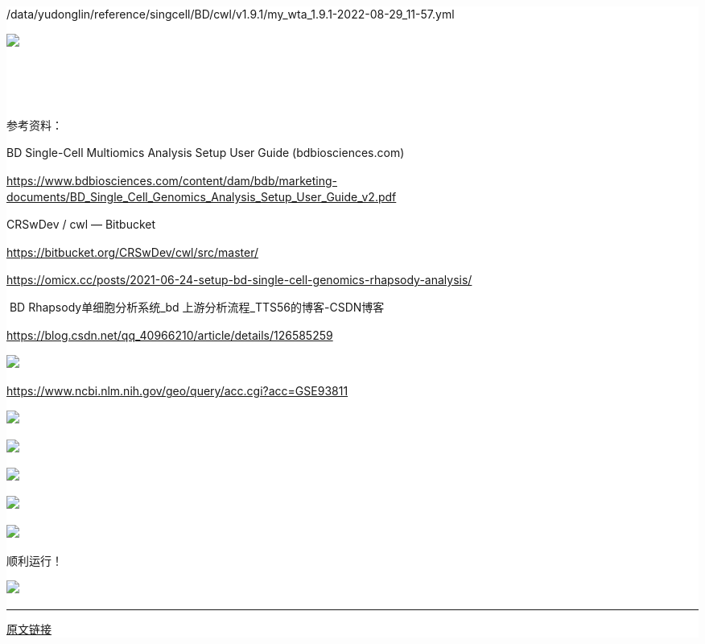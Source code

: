 /<span>data</span>/yudonglin/reference/singcell/BD/cwl/v1.9.1/my_wta_1.9.1-<span>2022</span>-<span>08</span>-<span>29_11</span>-<span>57</span>.yml</span></code><code><span><br></span></code></pre></section><p><img data-galleryid="" data-ratio="0.5958686440677966" data-s="300,640" data-type="png" data-w="1888" data-src="https://mmbiz.qpic.cn/mmbiz_png/kZ1wdgAscBpu3fJticBrghoDMZDp2iaAZMBMusbkpnkLHiaqhFnPt9UiaIDRsWXT1Gzuk8ggEDeX9ZlkoKLuVhZia2A/640?wx_fmt=png" src="https://mmbiz.qpic.cn/mmbiz_png/kZ1wdgAscBpu3fJticBrghoDMZDp2iaAZMBMusbkpnkLHiaqhFnPt9UiaIDRsWXT1Gzuk8ggEDeX9ZlkoKLuVhZia2A/640?wx_fmt=png"></p><p><br></p><p><br></p><p>参考资料：</p><p>BD Single-Cell Multiomics Analysis Setup User Guide (bdbiosciences.com)</p><p>https://www.bdbiosciences.com/content/dam/bdb/marketing-documents/BD_Single_Cell_Genomics_Analysis_Setup_User_Guide_v2.pdf</p><p>CRSwDev / cwl — Bitbucket</p><p>https://bitbucket.org/CRSwDev/cwl/src/master/</p><p>https://omicx.cc/posts/2021-06-24-setup-bd-single-cell-genomics-rhapsody-analysis/</p><p> BD Rhapsody单细胞分析系统_bd 上游分析流程_TTS56的博客-CSDN博客</p><p>https://blog.csdn.net/qq_40966210/article/details/126585259</p><p><img data-galleryid="" data-ratio="0.45448798988621997" data-s="300,640" data-type="png" data-w="1582" data-src="https://mmbiz.qpic.cn/mmbiz_png/kZ1wdgAscBqvEdiapqeqVa1CHEtkAg4EBw0Op9z2BatDScYsLxtXUxCic4EerCOXrL1mYQsLaU4IuLWAXibflUu9A/640?wx_fmt=png" src="https://mmbiz.qpic.cn/mmbiz_png/kZ1wdgAscBqvEdiapqeqVa1CHEtkAg4EBw0Op9z2BatDScYsLxtXUxCic4EerCOXrL1mYQsLaU4IuLWAXibflUu9A/640?wx_fmt=png"></p><p>https://www.ncbi.nlm.nih.gov/geo/query/acc.cgi?acc=GSE93811</p><p><img data-galleryid="" data-ratio="1.143418467583497" data-s="300,640" data-type="png" data-w="1018" data-src="https://mmbiz.qpic.cn/mmbiz_png/kZ1wdgAscBqvEdiapqeqVa1CHEtkAg4EBwUibQEaxzZhNPBDbCwXRwNsxYZJnWg8MHu0U8SjTjTFJpw3YGSJglmQ/640?wx_fmt=png" src="https://mmbiz.qpic.cn/mmbiz_png/kZ1wdgAscBqvEdiapqeqVa1CHEtkAg4EBwUibQEaxzZhNPBDbCwXRwNsxYZJnWg8MHu0U8SjTjTFJpw3YGSJglmQ/640?wx_fmt=png"></p><p><img data-galleryid="" data-ratio="0.748135874067937" data-s="300,640" data-type="png" data-w="1207" data-src="https://mmbiz.qpic.cn/mmbiz_png/kZ1wdgAscBqvEdiapqeqVa1CHEtkAg4EBWUXIEcmXssv6pBAbibGHvE5CGtjM9TKT3yOX4epBpJyzzAsibfP0kRmg/640?wx_fmt=png" src="https://mmbiz.qpic.cn/mmbiz_png/kZ1wdgAscBqvEdiapqeqVa1CHEtkAg4EBWUXIEcmXssv6pBAbibGHvE5CGtjM9TKT3yOX4epBpJyzzAsibfP0kRmg/640?wx_fmt=png"></p><p><img data-galleryid="" data-ratio="0.8342541436464088" data-s="300,640" data-type="png" data-w="1448" data-src="https://mmbiz.qpic.cn/mmbiz_png/kZ1wdgAscBqvEdiapqeqVa1CHEtkAg4EBVlPwsjxrbfy6fFuiaOA7Wib0NjHwGvlITbDQkqo09K9vr2x3oVGgcCuw/640?wx_fmt=png" src="https://mmbiz.qpic.cn/mmbiz_png/kZ1wdgAscBqvEdiapqeqVa1CHEtkAg4EBVlPwsjxrbfy6fFuiaOA7Wib0NjHwGvlITbDQkqo09K9vr2x3oVGgcCuw/640?wx_fmt=png"></p><p><img data-galleryid="" data-ratio="0.2514506769825919" data-s="300,640" data-type="png" data-w="1034" data-src="https://mmbiz.qpic.cn/mmbiz_png/kZ1wdgAscBpu3fJticBrghoDMZDp2iaAZMj0ph4bqXMxHic2C83BZp0g6xnWH2lHfE87eAUHLoYwrEVRbPoWm0ibkA/640?wx_fmt=png" src="https://mmbiz.qpic.cn/mmbiz_png/kZ1wdgAscBpu3fJticBrghoDMZDp2iaAZMj0ph4bqXMxHic2C83BZp0g6xnWH2lHfE87eAUHLoYwrEVRbPoWm0ibkA/640?wx_fmt=png"></p><p><img data-galleryid="" data-ratio="0.4788844621513944" data-s="300,640" data-type="png" data-w="1255" data-src="https://mmbiz.qpic.cn/mmbiz_png/kZ1wdgAscBpu3fJticBrghoDMZDp2iaAZMcibicM0bd9vV7CPibq6WJN0yz27saeoC3WVoIOoq9k0ibvM886VuYrib8WQ/640?wx_fmt=png" src="https://mmbiz.qpic.cn/mmbiz_png/kZ1wdgAscBpu3fJticBrghoDMZDp2iaAZMcibicM0bd9vV7CPibq6WJN0yz27saeoC3WVoIOoq9k0ibvM886VuYrib8WQ/640?wx_fmt=png"></p><p>顺利运行！<br></p><p><img data-galleryid="" data-ratio="0.6048517520215634" data-s="300,640" data-type="png" data-w="1855" data-src="https://mmbiz.qpic.cn/mmbiz_png/kZ1wdgAscBpu3fJticBrghoDMZDp2iaAZMAVuAop5ZgB4iaibflvzVjyevYN5eGkjdkLE1IAr7ibjgFjW3t4ibLCDQ3g/640?wx_fmt=png" src="https://mmbiz.qpic.cn/mmbiz_png/kZ1wdgAscBpu3fJticBrghoDMZDp2iaAZMAVuAop5ZgB4iaibflvzVjyevYN5eGkjdkLE1IAr7ibjgFjW3t4ibLCDQ3g/640?wx_fmt=png"></p><p><mp-style-type data-value="3"></mp-style-type></p></div>  
<hr>
<a href="https://mp.weixin.qq.com/s/uyMcThYI7uq9TV1uBLktAw",target="_blank" rel="noopener noreferrer">原文链接</a>
